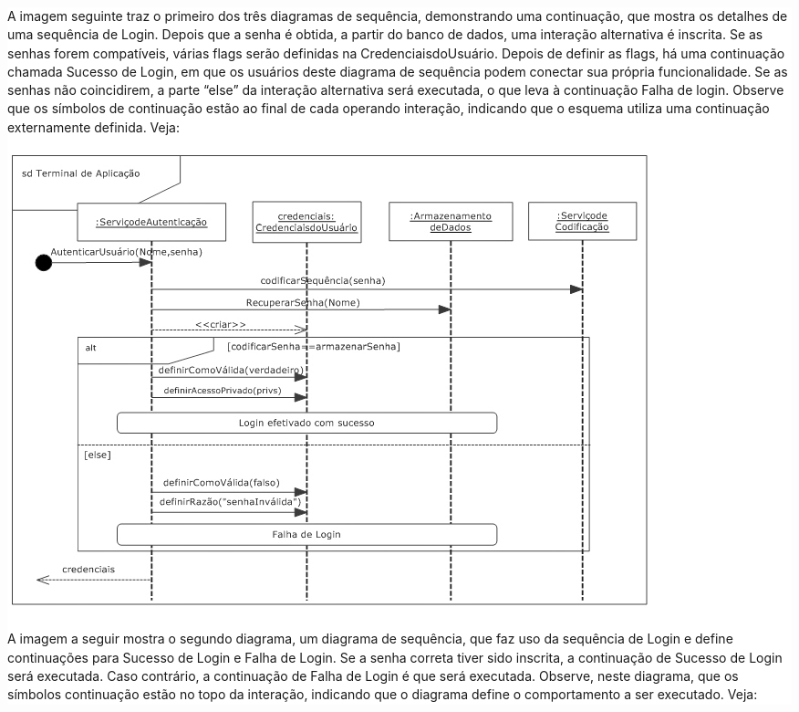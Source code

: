 A imagem seguinte traz o primeiro dos três diagramas de sequência, demonstrando uma continuação, que mostra os detalhes de uma sequência de Login. Depois que a senha é obtida, a partir do banco de dados, uma interação alternativa é inscrita. Se as senhas forem compatíveis, várias flags serão definidas na CredenciaisdoUsuário. Depois de definir as flags, há uma continuação chamada Sucesso de Login, em que os usuários deste diagrama de sequência podem conectar sua própria funcionalidade. Se as senhas não coincidirem, a parte “else” da interação alternativa será executada, o que leva à continuação Falha de login. Observe que os símbolos de continuação estão ao final de cada operando interação, indicando que o esquema utiliza uma continuação externamente definida. Veja:

![alt text](./img/aula10/36.png " ")


A imagem a seguir mostra o segundo diagrama, um diagrama de sequência, que faz uso da sequência de Login e define continuações para Sucesso de Login e Falha de Login. Se a senha correta tiver sido inscrita, a continuação de Sucesso de Login será executada. Caso contrário, a continuação de Falha de Login é que será executada. Observe, neste diagrama, que os símbolos continuação estão no topo da interação, indicando que o diagrama define o comportamento a ser executado. Veja:

